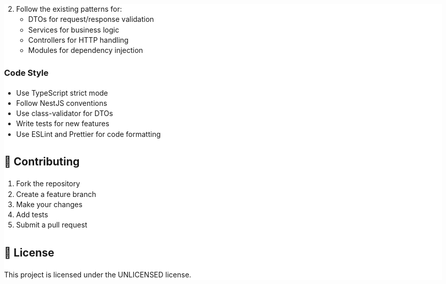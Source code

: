 2. Follow the existing patterns for:
   - DTOs for request/response validation
   - Services for business logic
   - Controllers for HTTP handling
   - Modules for dependency injection

### Code Style

- Use TypeScript strict mode
- Follow NestJS conventions
- Use class-validator for DTOs
- Write tests for new features
- Use ESLint and Prettier for code formatting

## 🤝 Contributing

1. Fork the repository
2. Create a feature branch
3. Make your changes
4. Add tests
5. Submit a pull request

## 📄 License

This project is licensed under the UNLICENSED license.